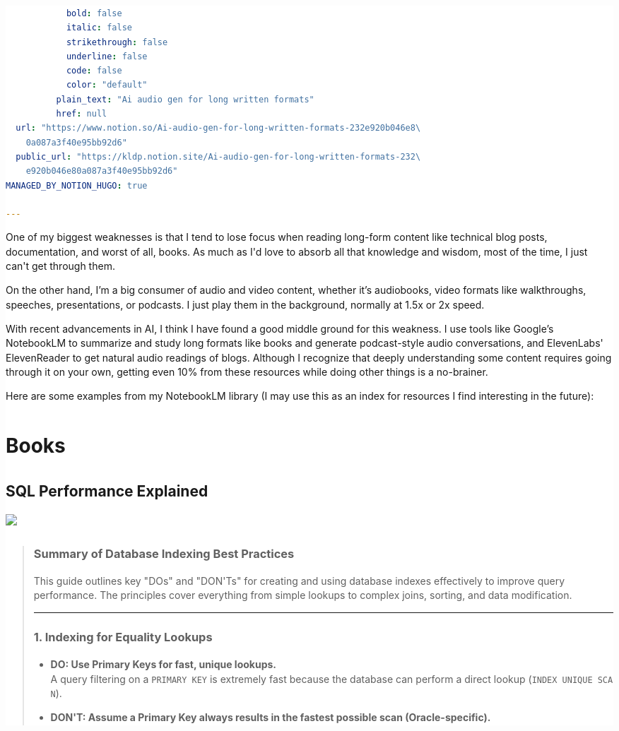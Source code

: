 ```yaml
            bold: false
            italic: false
            strikethrough: false
            underline: false
            code: false
            color: "default"
          plain_text: "Ai audio gen for long written formats"
          href: null
  url: "https://www.notion.so/Ai-audio-gen-for-long-written-formats-232e920b046e8\
    0a087a3f40e95bb92d6"
  public_url: "https://kldp.notion.site/Ai-audio-gen-for-long-written-formats-232\
    e920b046e80a087a3f40e95bb92d6"
MANAGED_BY_NOTION_HUGO: true

---
```



One of my biggest weaknesses is that I tend to lose focus when reading long-form content like technical blog posts, documentation, and worst of all, books. As much as I'd love to absorb all that knowledge and wisdom, most of the time, I just can't get through them.


On the other hand, I’m a big consumer of audio and video content, whether it’s audiobooks, video formats like walkthroughs, speeches, presentations, or podcasts. I just play them in the background, normally at 1.5x or 2x speed.


With recent advancements in AI, I think I have found a good middle ground for this weakness. I use tools like Google’s NotebookLM to summarize and study long formats like books and generate podcast-style audio conversations, and ElevenLabs' ElevenReader to get natural audio readings of blogs. Although I recognize that deeply understanding some content requires going through it on your own, getting even 10% from these resources while doing other things is a no-brainer.


Here are some examples from my NotebookLM library (I may use this as an index for resources I find interesting in the future):


# Books


## **SQL Performance Explained**


![](https://kuldeep.tech/api?block_id=232e920b-046e-8048-bf68-c83600278e8e)


<audio controls src="https://resilient-semifreddo-7ae71b.netlify.app/resources/audio/SQL%20Performance%20Explained%20for%20Developers.wav"></audio>


> ### Summary of Database Indexing Best Practices  
>   
> This guide outlines key "DOs" and "DON'Ts" for creating and using database indexes effectively to improve query performance. The principles cover everything from simple lookups to complex joins, sorting, and data modification.  
>   
> ---  
>   
> ### 1. Indexing for Equality Lookups  
>   
> - **DO: Use Primary Keys for fast, unique lookups.**  
> A query filtering on a `PRIMARY KEY` is extremely fast because the database can perform a direct lookup (`INDEX UNIQUE SCAN`).  
>   
> - **DON'T: Assume a Primary Key always results in the fastest possible scan (Oracle-specific).**  
